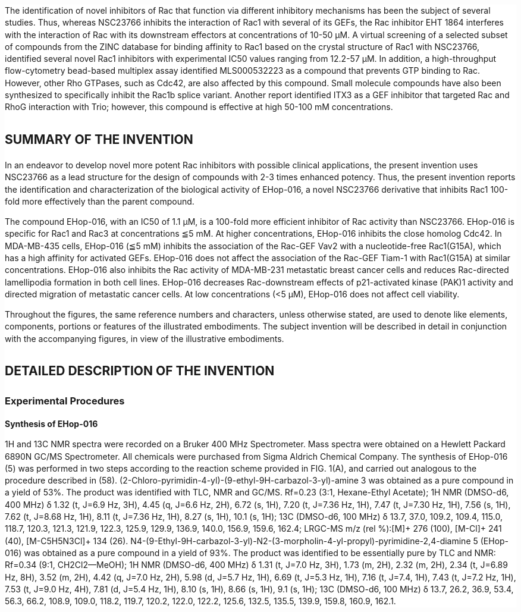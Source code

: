 The identification of novel inhibitors of Rac that function via different inhibitory mechanisms has been the subject of several studies. Thus, whereas NSC23766 inhibits the interaction of Rac1 with several of its GEFs, the Rac inhibitor EHT 1864 interferes with the interaction of Rac with its downstream effectors at concentrations of 10-50 μM. A virtual screening of a selected subset of compounds from the ZINC database for binding affinity to Rac1 based on the crystal structure of Rac1 with NSC23766, identified several novel Rac1 inhibitors with experimental IC50 values ranging from 12.2-57 μM. In addition, a high-throughput flow-cytometry bead-based multiplex assay identified MLS000532223 as a compound that prevents GTP binding to Rac. However, other Rho GTPases, such as Cdc42, are also affected by this compound. Small molecule compounds have also been synthesized to specifically inhibit the Rac1b splice variant. Another report identified ITX3 as a GEF inhibitor that targeted Rac and RhoG interaction with Trio; however, this compound is effective at high 50-100 mM concentrations.

## SUMMARY OF THE INVENTION

In an endeavor to develop novel more potent Rac inhibitors with possible clinical applications, the present invention uses NSC23766 as a lead structure for the design of compounds with 2-3 times enhanced potency. Thus, the present invention reports the identification and characterization of the biological activity of EHop-016, a novel NSC23766 derivative that inhibits Rac1 100-fold more effectively than the parent compound.

The compound EHop-016, with an IC50 of 1.1 μM, is a 100-fold more efficient inhibitor of Rac activity than NSC23766. EHop-016 is specific for Rac1 and Rac3 at concentrations ≦5 mM. At higher concentrations, EHop-016 inhibits the close homolog Cdc42. In MDA-MB-435 cells, EHop-016 (≦5 mM) inhibits the association of the Rac-GEF Vav2 with a nucleotide-free Rac1(G15A), which has a high affinity for activated GEFs. EHop-016 does not affect the association of the Rac-GEF Tiam-1 with Rac1(G15A) at similar concentrations. EHop-016 also inhibits the Rac activity of MDA-MB-231 metastatic breast cancer cells and reduces Rac-directed lamellipodia formation in both cell lines. EHop-016 decreases Rac-downstream effects of p21-activated kinase (PAK)1 activity and directed migration of metastatic cancer cells. At low concentrations (<5 μM), EHop-016 does not affect cell viability.

Throughout the figures, the same reference numbers and characters, unless otherwise stated, are used to denote like elements, components, portions or features of the illustrated embodiments. The subject invention will be described in detail in conjunction with the accompanying figures, in view of the illustrative embodiments.

## DETAILED DESCRIPTION OF THE INVENTION

### Experimental Procedures

**Synthesis of EHop-016**

1H and 13C NMR spectra were recorded on a Bruker 400 MHz Spectrometer. Mass spectra were obtained on a Hewlett Packard 6890N GC/MS Spectrometer. All chemicals were purchased from Sigma Aldrich Chemical Company. The synthesis of EHop-016 (5) was performed in two steps according to the reaction scheme provided in FIG. 1(A), and carried out analogous to the procedure described in (58). (2-Chloro-pyrimidin-4-yl)-(9-ethyl-9H-carbazol-3-yl)-amine 3 was obtained as a pure compound in a yield of 53%. The product was identified with TLC, NMR and GC/MS. Rf=0.23 (3:1, Hexane-Ethyl Acetate); 1H NMR (DMSO-d6, 400 MHz) δ 1.32 (t, J=6.9 Hz, 3H), 4.45 (q, J=6.6 Hz, 2H), 6.72 (s, 1H), 7.20 (t, J=7.36 Hz, 1H), 7.47 (t, J=7.30 Hz, 1H), 7.56 (s, 1H), 7.62 (t, J=8.68 Hz, 1H), 8.11 (t, J=7.36 Hz, 1H), 8.27 (s, 1H), 10.1 (s, 1H); 13C (DMSO-d6, 100 MHz) δ 13.7, 37.0, 109.2, 109.4, 115.0, 118.7, 120.3, 121.3, 121.9, 122.3, 125.9, 129.9, 136.9, 140.0, 156.9, 159.6, 162.4; LRGC-MS m/z (rel %):[M]+ 276 (100), [M-Cl]+ 241 (40), [M-C5H5N3Cl]+ 134 (26). N4-(9-Ethyl-9H-carbazol-3-yl)-N2-(3-morpholin-4-yl-propyl)-pyrimidine-2,4-diamine 5 (EHop-016) was obtained as a pure compound in a yield of 93%. The product was identified to be essentially pure by TLC and NMR: Rf=0.34 (9:1, CH2Cl2—MeOH); 1H NMR (DMSO-d6, 400 MHz) δ 1.31 (t, J=7.0 Hz, 3H), 1.73 (m, 2H), 2.32 (m, 2H), 2.34 (t, J=6.89 Hz, 8H), 3.52 (m, 2H), 4.42 (q, J=7.0 Hz, 2H), 5.98 (d, J=5.7 Hz, 1H), 6.69 (t, J=5.3 Hz, 1H), 7.16 (t, J=7.4, 1H), 7.43 (t, J=7.2 Hz, 1H), 7.53 (t, J=9.0 Hz, 4H), 7.81 (d, J=5.4 Hz, 1H), 8.10 (s, 1H), 8.66 (s, 1H), 9.1 (s, 1H); 13C (DMSO-d6, 100 MHz) δ 13.7, 26.2, 36.9, 53.4, 56.3, 66.2, 108.9, 109.0, 118.2, 119.7, 120.2, 122.0, 122.2, 125.6, 132.5, 135.5, 139.9, 159.8, 160.9, 162.1.

